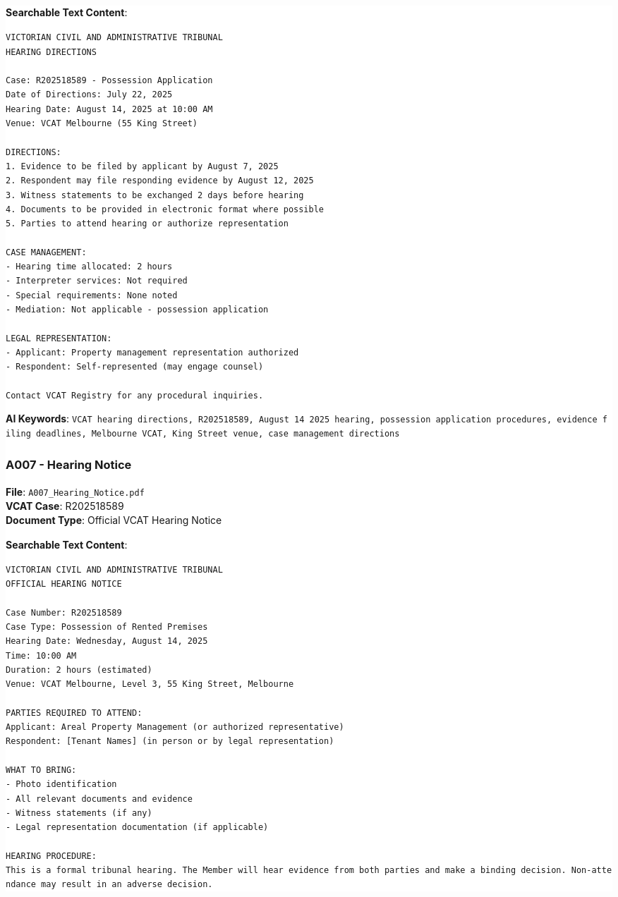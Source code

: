 **Searchable Text Content**:
```
VICTORIAN CIVIL AND ADMINISTRATIVE TRIBUNAL
HEARING DIRECTIONS

Case: R202518589 - Possession Application
Date of Directions: July 22, 2025
Hearing Date: August 14, 2025 at 10:00 AM
Venue: VCAT Melbourne (55 King Street)

DIRECTIONS:
1. Evidence to be filed by applicant by August 7, 2025
2. Respondent may file responding evidence by August 12, 2025
3. Witness statements to be exchanged 2 days before hearing
4. Documents to be provided in electronic format where possible
5. Parties to attend hearing or authorize representation

CASE MANAGEMENT:
- Hearing time allocated: 2 hours
- Interpreter services: Not required
- Special requirements: None noted
- Mediation: Not applicable - possession application

LEGAL REPRESENTATION:
- Applicant: Property management representation authorized
- Respondent: Self-represented (may engage counsel)

Contact VCAT Registry for any procedural inquiries.
```

**AI Keywords**: `VCAT hearing directions, R202518589, August 14 2025 hearing, possession application procedures, evidence filing deadlines, Melbourne VCAT, King Street venue, case management directions`

### A007 - Hearing Notice
**File**: `A007_Hearing_Notice.pdf`  
**VCAT Case**: R202518589  
**Document Type**: Official VCAT Hearing Notice

**Searchable Text Content**:
```
VICTORIAN CIVIL AND ADMINISTRATIVE TRIBUNAL
OFFICIAL HEARING NOTICE

Case Number: R202518589
Case Type: Possession of Rented Premises
Hearing Date: Wednesday, August 14, 2025
Time: 10:00 AM
Duration: 2 hours (estimated)
Venue: VCAT Melbourne, Level 3, 55 King Street, Melbourne

PARTIES REQUIRED TO ATTEND:
Applicant: Areal Property Management (or authorized representative)
Respondent: [Tenant Names] (in person or by legal representation)

WHAT TO BRING:
- Photo identification
- All relevant documents and evidence
- Witness statements (if any)
- Legal representation documentation (if applicable)

HEARING PROCEDURE:
This is a formal tribunal hearing. The Member will hear evidence from both parties and make a binding decision. Non-attendance may result in an adverse decision.

```